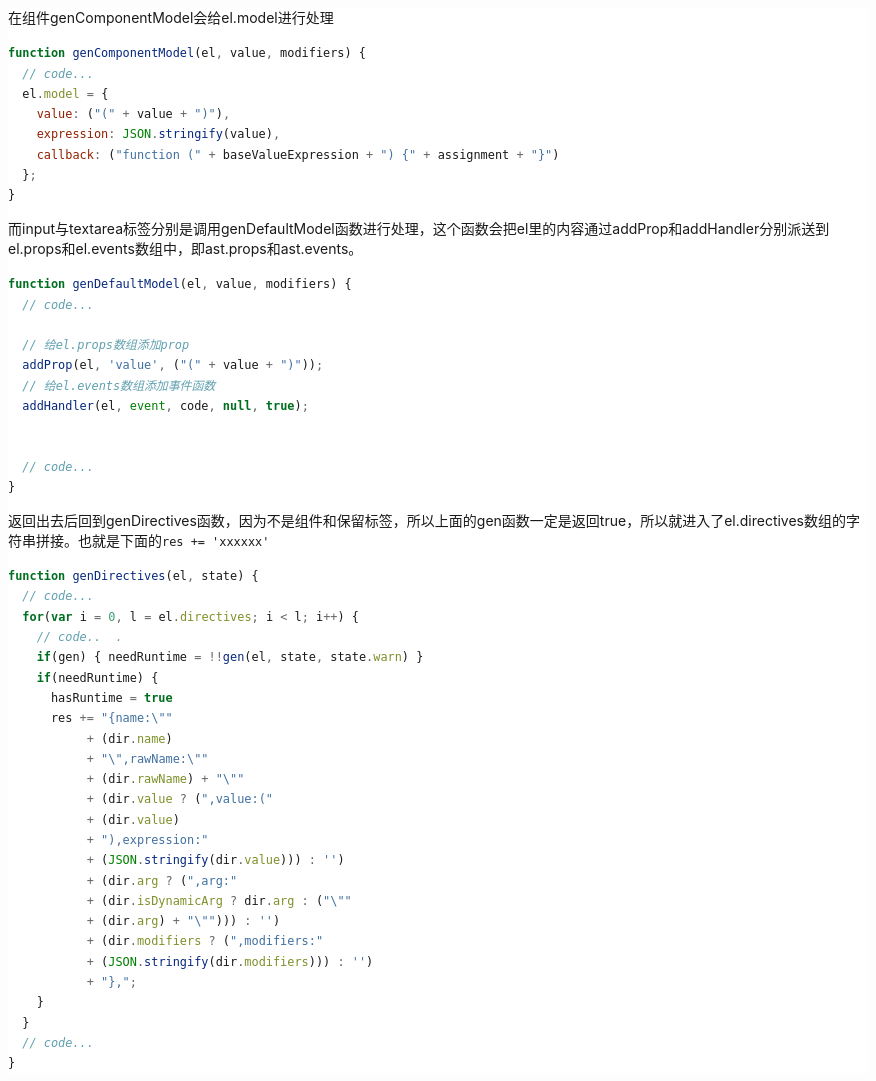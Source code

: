 在组件genComponentModel会给el.model进行处理

```javascript
function genComponentModel(el, value, modifiers) {
  // code...
  el.model = {
    value: ("(" + value + ")"),
    expression: JSON.stringify(value),
    callback: ("function (" + baseValueExpression + ") {" + assignment + "}")
  };
}
```

而input与textarea标签分别是调用genDefaultModel函数进行处理，这个函数会把el里的内容通过addProp和addHandler分别派送到el.props和el.events数组中，即ast.props和ast.events。

```javascript
function genDefaultModel(el, value, modifiers) {
  // code...
  
  // 给el.props数组添加prop
  addProp(el, 'value', ("(" + value + ")"));
  // 给el.events数组添加事件函数
  addHandler(el, event, code, null, true);
  
  
  // code...
}
```

返回出去后回到genDirectives函数，因为不是组件和保留标签，所以上面的gen函数一定是返回true，所以就进入了el.directives数组的字符串拼接。也就是下面的`res += 'xxxxxx'`

```javascript
function genDirectives(el, state) {
  // code...
  for(var i = 0, l = el.directives; i < l; i++) {
    // code..  .
    if(gen) { needRuntime = !!gen(el, state, state.warn) }
    if(needRuntime) {
      hasRuntime = true
      res += "{name:\"" 
           + (dir.name) 
           + "\",rawName:\"" 
           + (dir.rawName) + "\"" 
           + (dir.value ? (",value:(" 
           + (dir.value) 
           + "),expression:" 
           + (JSON.stringify(dir.value))) : '') 
           + (dir.arg ? (",arg:" 
           + (dir.isDynamicArg ? dir.arg : ("\"" 
           + (dir.arg) + "\""))) : '') 
           + (dir.modifiers ? (",modifiers:" 
           + (JSON.stringify(dir.modifiers))) : '') 
           + "},";
    }
  }
  // code...
}
```
